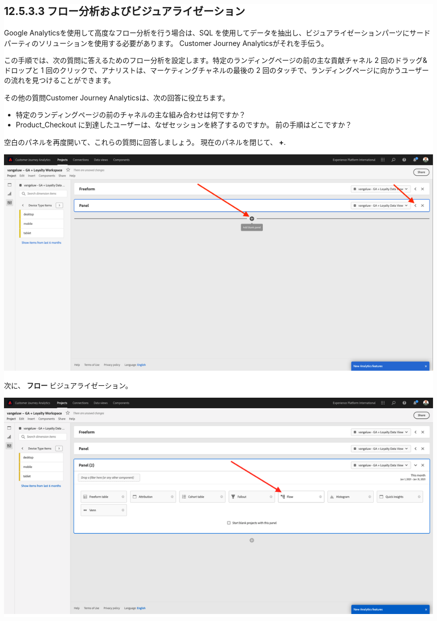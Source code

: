## 12.5.3.3 フロー分析およびビジュアライゼーション

Google Analyticsを使用して高度なフロー分析を行う場合は、SQL を使用してデータを抽出し、ビジュアライゼーションパーツにサードパーティのソリューションを使用する必要があります。 Customer Journey Analyticsがそれを手伝う。

この手順では、次の質問に答えるためのフロー分析を設定します。特定のランディングページの前の主な貢献チャネル  2 回のドラッグ&amp;ドロップと 1 回のクリックで、アナリストは、マーケティングチャネルの最後の 2 回のタッチで、ランディングページに向かうユーザーの流れを見つけることができます。

その他の質問Customer Journey Analyticsは、次の回答に役立ちます。

- 特定のランディングページの前のチャネルの主な組み合わせは何ですか？
- Product_Checkout に到達したユーザーは、なぜセッションを終了するのですか。 前の手順はどこですか？

空白のパネルを再度開いて、これらの質問に回答しましょう。 現在のパネルを閉じて、 **+**.

![デモ](./images/pro53.png)

次に、 **フロー** ビジュアライゼーション。

![デモ](./images/pro54.png)
